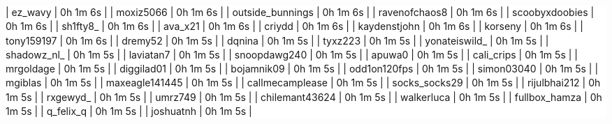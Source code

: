 | ez_wavy | 0h 1m 6s |
| moxiz5066 | 0h 1m 6s |
| outside_bunnings | 0h 1m 6s |
| ravenofchaos8 | 0h 1m 6s |
| scoobyxdoobies | 0h 1m 6s |
| sh1fty8_ | 0h 1m 6s |
| ava_x21 | 0h 1m 6s |
| criydd | 0h 1m 6s |
| kaydenstjohn | 0h 1m 6s |
| korseny | 0h 1m 6s |
| tony159197 | 0h 1m 6s |
| dremy52 | 0h 1m 5s |
| dqnina | 0h 1m 5s |
| tyxz223 | 0h 1m 5s |
| yonateiswild_ | 0h 1m 5s |
| shadowz_nl_ | 0h 1m 5s |
| laviatan7 | 0h 1m 5s |
| snoopdawg240 | 0h 1m 5s |
| apuwa0 | 0h 1m 5s |
| cali_crips | 0h 1m 5s |
| mrgoldage | 0h 1m 5s |
| diggilad01 | 0h 1m 5s |
| bojamnik09 | 0h 1m 5s |
| odd1on120fps | 0h 1m 5s |
| simon03040 | 0h 1m 5s |
| mgiblas | 0h 1m 5s |
| maxeagle141445 | 0h 1m 5s |
| callmecamplease | 0h 1m 5s |
| socks_socks29 | 0h 1m 5s |
| rijulbhai212 | 0h 1m 5s |
| rxgewyd_ | 0h 1m 5s |
| umrz749 | 0h 1m 5s |
| chilemant43624 | 0h 1m 5s |
| walkerluca | 0h 1m 5s |
| fullbox_hamza | 0h 1m 5s |
| q_felix_q | 0h 1m 5s |
| joshuatnh | 0h 1m 5s |